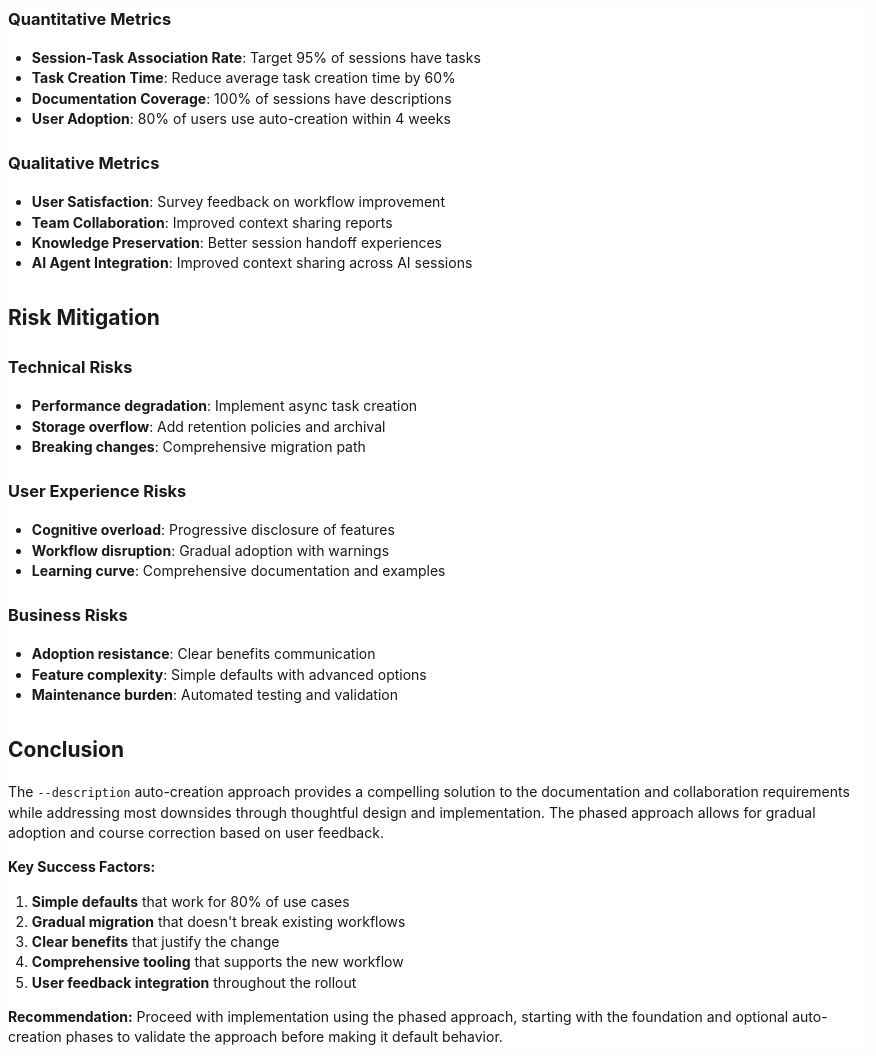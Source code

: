 ### Quantitative Metrics

- **Session-Task Association Rate**: Target 95% of sessions have tasks
- **Task Creation Time**: Reduce average task creation time by 60%
- **Documentation Coverage**: 100% of sessions have descriptions
- **User Adoption**: 80% of users use auto-creation within 4 weeks

### Qualitative Metrics

- **User Satisfaction**: Survey feedback on workflow improvement
- **Team Collaboration**: Improved context sharing reports
- **Knowledge Preservation**: Better session handoff experiences
- **AI Agent Integration**: Improved context sharing across AI sessions

## Risk Mitigation

### Technical Risks

- **Performance degradation**: Implement async task creation
- **Storage overflow**: Add retention policies and archival
- **Breaking changes**: Comprehensive migration path

### User Experience Risks

- **Cognitive overload**: Progressive disclosure of features
- **Workflow disruption**: Gradual adoption with warnings
- **Learning curve**: Comprehensive documentation and examples

### Business Risks

- **Adoption resistance**: Clear benefits communication
- **Feature complexity**: Simple defaults with advanced options
- **Maintenance burden**: Automated testing and validation

## Conclusion

The `--description` auto-creation approach provides a compelling solution to the documentation and collaboration requirements while addressing most downsides through thoughtful design and implementation. The phased approach allows for gradual adoption and course correction based on user feedback.

**Key Success Factors:**

1. **Simple defaults** that work for 80% of use cases
2. **Gradual migration** that doesn't break existing workflows
3. **Clear benefits** that justify the change
4. **Comprehensive tooling** that supports the new workflow
5. **User feedback integration** throughout the rollout

**Recommendation:** Proceed with implementation using the phased approach, starting with the foundation and optional auto-creation phases to validate the approach before making it default behavior.
